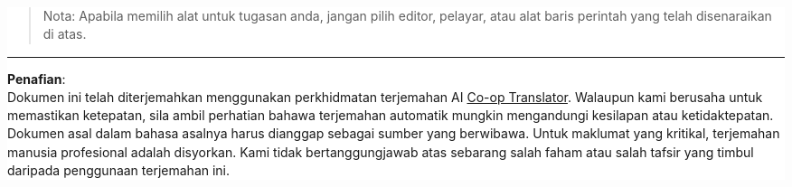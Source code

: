 > Nota: Apabila memilih alat untuk tugasan anda, jangan pilih editor, pelayar, atau alat baris perintah yang telah disenaraikan di atas.

---

**Penafian**:  
Dokumen ini telah diterjemahkan menggunakan perkhidmatan terjemahan AI [Co-op Translator](https://github.com/Azure/co-op-translator). Walaupun kami berusaha untuk memastikan ketepatan, sila ambil perhatian bahawa terjemahan automatik mungkin mengandungi kesilapan atau ketidaktepatan. Dokumen asal dalam bahasa asalnya harus dianggap sebagai sumber yang berwibawa. Untuk maklumat yang kritikal, terjemahan manusia profesional adalah disyorkan. Kami tidak bertanggungjawab atas sebarang salah faham atau salah tafsir yang timbul daripada penggunaan terjemahan ini.